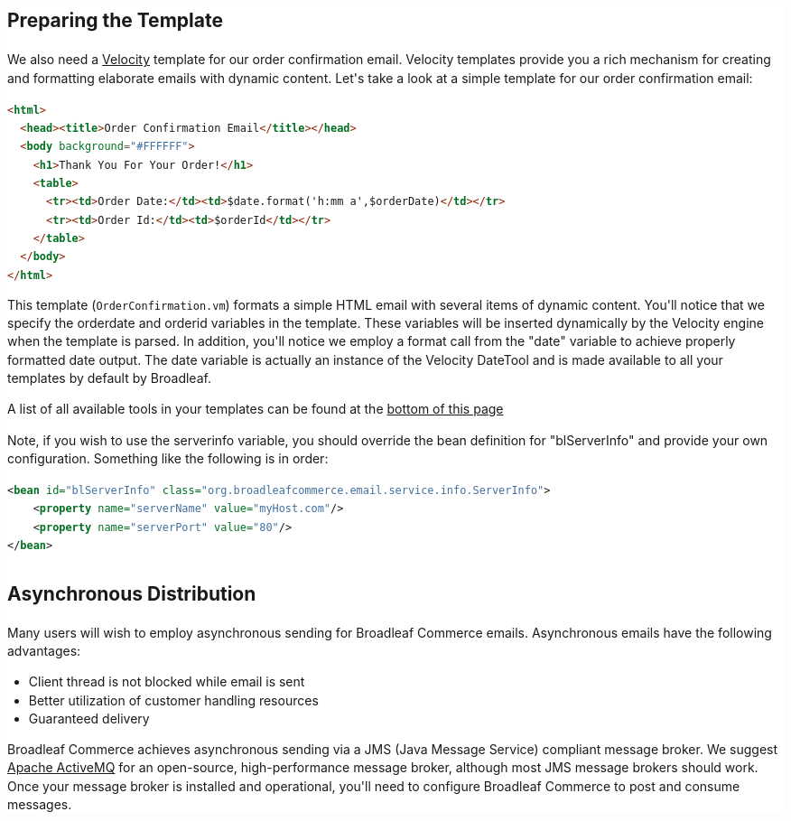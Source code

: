 ## <a name="wiki-prep-template" />Preparing the Template

We also need a [Velocity](http://velocity.apache.org/engine/releases/velocity-1.6.2/user-guide.html) template for our order confirmation email. Velocity templates provide you a rich mechanism for creating and formatting elaborate emails with dynamic content. Let's take a look at a simple template for our order confirmation email:

```html
<html>
  <head><title>Order Confirmation Email</title></head>
  <body background="#FFFFFF">
    <h1>Thank You For Your Order!</h1>
    <table>
      <tr><td>Order Date:</td><td>$date.format('h:mm a',$orderDate)</td></tr>
      <tr><td>Order Id:</td><td>$orderId</td></tr>
    </table>
  </body>
</html>
```

This template (`OrderConfirmation.vm`) formats a simple HTML email with several items of dynamic content. You'll notice that we specify the orderdate and orderid variables in the template. These variables will be inserted dynamically by the Velocity engine when the template is parsed. In addition, you'll notice we employ a format call from the "date" variable to achieve properly formatted date output. The date variable is actually an instance of the Velocity DateTool and is made available to all your templates by default by Broadleaf. 

A list of all available tools in your templates can be found at the [bottom of this page](#wiki-template-ref)

Note, if you wish to use the serverinfo variable, you should override the bean definition for "blServerInfo" and provide your own configuration. Something like the following is in order:

```xml
<bean id="blServerInfo" class="org.broadleafcommerce.email.service.info.ServerInfo">
    <property name="serverName" value="myHost.com"/>
    <property name="serverPort" value="80"/>
</bean>
```

## <a name="wiki-async-distribution" />Asynchronous Distribution

Many users will wish to employ asynchronous sending for Broadleaf Commerce emails. Asynchronous emails have the following advantages:

* Client thread is not blocked while email is sent
* Better utilization of customer handling resources
* Guaranteed delivery

Broadleaf Commerce achieves asynchronous sending via a JMS (Java Message Service) compliant message broker. We suggest [Apache ActiveMQ](http://activemq.apache.org/) for an open-source, high-performance message broker, although most JMS message brokers should work. Once your message broker is installed and operational, you'll need to configure Broadleaf Commerce to post and consume messages.

